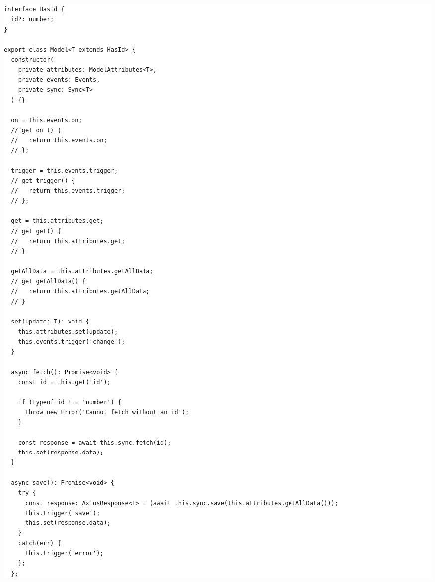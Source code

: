     interface HasId {
      id?: number;
    }
    
    export class Model<T extends HasId> {
      constructor(
        private attributes: ModelAttributes<T>,
        private events: Events,
        private sync: Sync<T>
      ) {}
    
      on = this.events.on;
      // get on () {
      //   return this.events.on;
      // };
    
      trigger = this.events.trigger;
      // get trigger() {
      //   return this.events.trigger;
      // };
    
      get = this.attributes.get;
      // get get() {
      //   return this.attributes.get;
      // }
    
      getAllData = this.attributes.getAllData;
      // get getAllData() {
      //   return this.attributes.getAllData;
      // }
    
      set(update: T): void {
        this.attributes.set(update);
        this.events.trigger('change');
      }
    
      async fetch(): Promise<void> {
        const id = this.get('id');
    
        if (typeof id !== 'number') {
          throw new Error('Cannot fetch without an id');
        }
    
        const response = await this.sync.fetch(id);
        this.set(response.data);
      }
    
      async save(): Promise<void> {
        try {
          const response: AxiosResponse<T> = (await this.sync.save(this.attributes.getAllData()));
          this.trigger('save');
          this.set(response.data);
        }
        catch(err) {
          this.trigger('error');
        };
      };
    